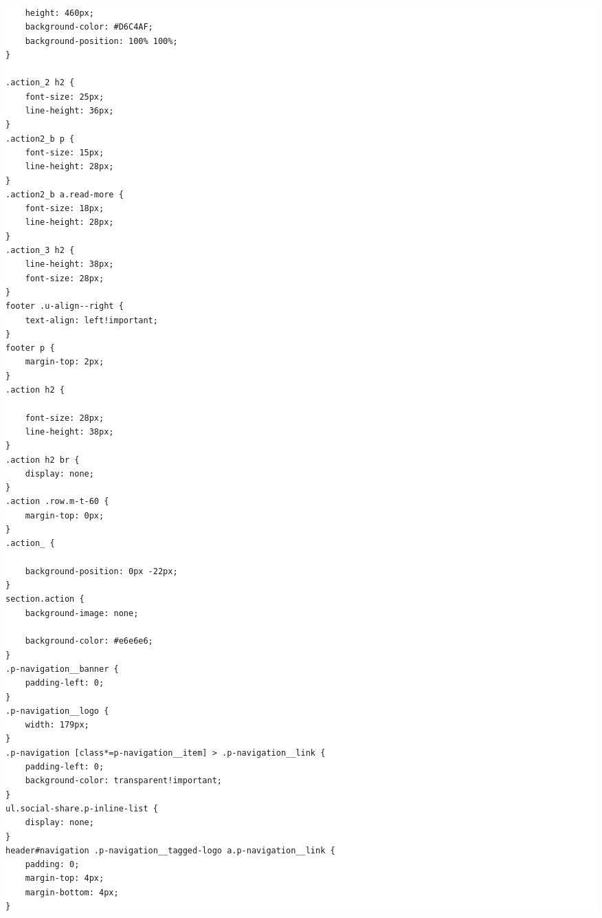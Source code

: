         height: 460px;
        background-color: #D6C4AF;
        background-position: 100% 100%;
    }
    
    .action_2 h2 {
        font-size: 25px;
        line-height: 36px;
    }
    .action2_b p {
        font-size: 15px;
        line-height: 28px;
    }
    .action2_b a.read-more {
        font-size: 18px;
        line-height: 28px;
    }
    .action_3 h2 {
        line-height: 38px;
        font-size: 28px;
    }
    footer .u-align--right {
        text-align: left!important;
    }
    footer p {
        margin-top: 2px;
    }
    .action h2 {
      
        font-size: 28px;
        line-height: 38px;
    }
    .action h2 br {
        display: none;
    }
    .action .row.m-t-60 {
        margin-top: 0px;
    }
    .action_ {
       
        background-position: 0px -22px;
    }
    section.action {
        background-image: none;
       
        background-color: #e6e6e6;
    }
    .p-navigation__banner {
        padding-left: 0;
    }
    .p-navigation__logo {
        width: 179px;
    }
    .p-navigation [class*=p-navigation__item] > .p-navigation__link {
        padding-left: 0;
        background-color: transparent!important;
    }
    ul.social-share.p-inline-list {
        display: none;
    }
    header#navigation .p-navigation__tagged-logo a.p-navigation__link {
        padding: 0;
        margin-top: 4px;
        margin-bottom: 4px;
    }